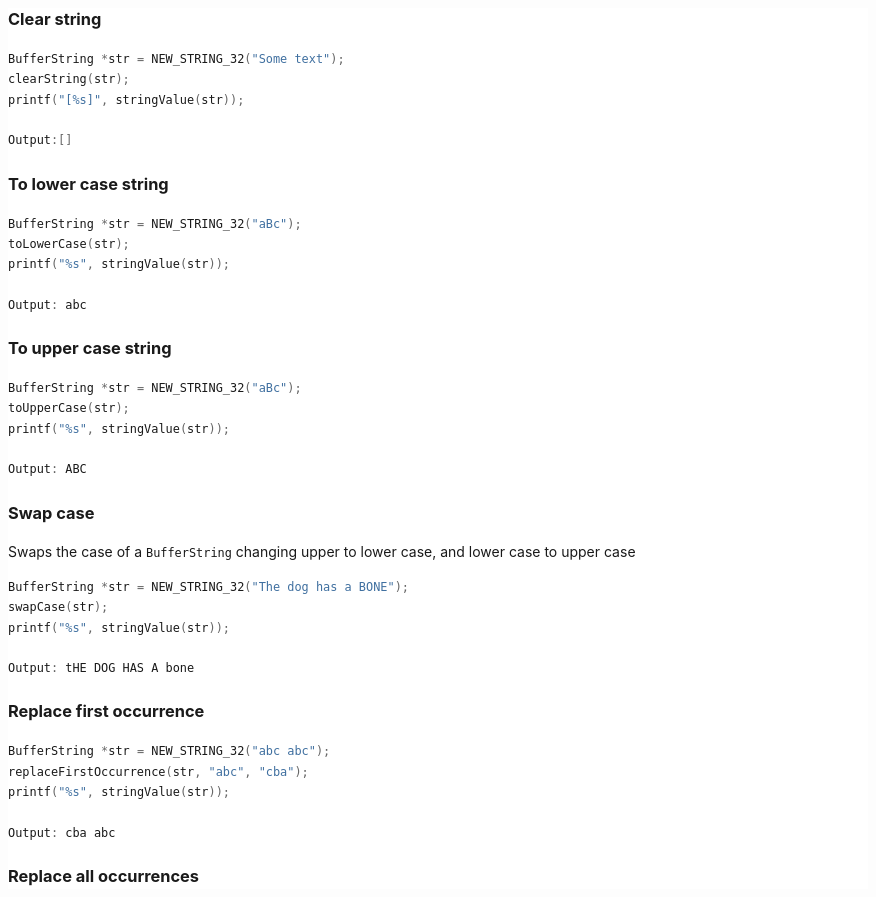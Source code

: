 ### Clear string

```c
BufferString *str = NEW_STRING_32("Some text");
clearString(str);
printf("[%s]", stringValue(str));

Output:[]
```

### To lower case string

```c
BufferString *str = NEW_STRING_32("aBc");
toLowerCase(str);
printf("%s", stringValue(str));

Output: abc
```

### To upper case string

```c
BufferString *str = NEW_STRING_32("aBc");
toUpperCase(str);
printf("%s", stringValue(str));

Output: ABC
```

### Swap case

Swaps the case of a `BufferString` changing upper to lower case, and lower case to upper case

```c
BufferString *str = NEW_STRING_32("The dog has a BONE");
swapCase(str);
printf("%s", stringValue(str));

Output: tHE DOG HAS A bone
```

### Replace first occurrence

```c
BufferString *str = NEW_STRING_32("abc abc");
replaceFirstOccurrence(str, "abc", "cba");
printf("%s", stringValue(str));

Output: cba abc
```

### Replace all occurrences
